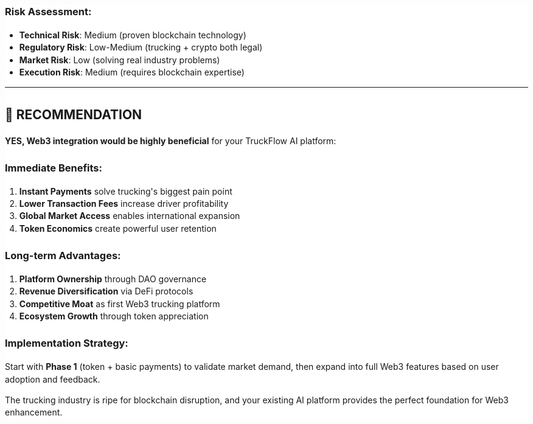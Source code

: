 ### Risk Assessment:
- **Technical Risk**: Medium (proven blockchain technology)
- **Regulatory Risk**: Low-Medium (trucking + crypto both legal)
- **Market Risk**: Low (solving real industry problems)
- **Execution Risk**: Medium (requires blockchain expertise)

---

## 🎯 RECOMMENDATION

**YES, Web3 integration would be highly beneficial** for your TruckFlow AI platform:

### Immediate Benefits:
1. **Instant Payments** solve trucking's biggest pain point
2. **Lower Transaction Fees** increase driver profitability
3. **Global Market Access** enables international expansion
4. **Token Economics** create powerful user retention

### Long-term Advantages:
1. **Platform Ownership** through DAO governance
2. **Revenue Diversification** via DeFi protocols
3. **Competitive Moat** as first Web3 trucking platform
4. **Ecosystem Growth** through token appreciation

### Implementation Strategy:
Start with **Phase 1** (token + basic payments) to validate market demand, then expand into full Web3 features based on user adoption and feedback.

The trucking industry is ripe for blockchain disruption, and your existing AI platform provides the perfect foundation for Web3 enhancement.